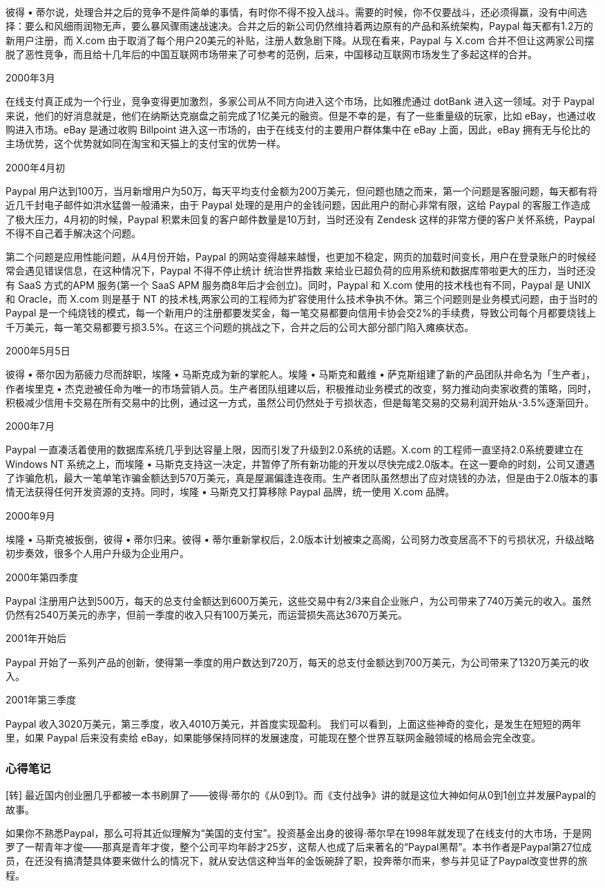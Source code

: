 彼得 • 蒂尔说，处理合并之后的竞争不是件简单的事情，有时你不得不投入战斗。需要的时候，你不仅要战斗，还必须得赢，没有中间选择：要么和风细雨润物无声，要么暴风骤雨速战速决。合并之后的新公司仍然维持着两边原有的产品和系统架构，Paypal 每天都有1.2万的新用户注册，而 X.com 由于取消了每个用户20美元的补贴，注册人数急剧下降。从现在看来，Paypal 与 X.com 合并不但让这两家公司摆脱了恶性竞争，而且给十几年后的中国互联网市场带来了可参考的范例，后来，中国移动互联网市场发生了多起这样的合并。

2000年3月

在线支付真正成为一个行业，竞争变得更加激烈，多家公司从不同方向进入这个市场，比如雅虎通过 dotBank 进入这一领域。对于 Paypal 来说，他们的好消息就是，他们在纳斯达克崩盘之前完成了1亿美元的融资。但是不幸的是，有了一些重量级的玩家，比如 eBay，也通过收购进入市场。eBay 是通过收购 Billpoint 进入这一市场的，由于在线支付的主要用户群体集中在 eBay 上面，因此，eBay 拥有无与伦比的主场优势，这个优势就如同在淘宝和天猫上的支付宝的优势一样。

2000年4月初

Paypal 用户达到100万，当月新增用户为50万，每天平均支付金额为200万美元，但问题也随之而来，第一个问题是客服问题，每天都有将近几千封电子邮件如洪水猛兽一般涌来，由于 Paypal 处理的是用户的金钱问题，因此用户的耐心非常有限，这给 Paypal 的客服工作造成了极大压力，4月初的时候，Paypal 积累未回复的客户邮件数量是10万封，当时还没有 Zendesk 这样的非常方便的客户关怀系统，Paypal 不得不自己着手解决这个问题。

第二个问题是应用性能问题，从4月份开始，Paypal 的网站变得越来越慢，也更加不稳定，网页的加载时间变长，用户在登录账户的时候经常会遇见错误信息，在这种情况下，Paypal 不得不停止统计 统治世界指数 来给业已超负荷的应用系统和数据库带啦更大的压力，当时还没有 SaaS 方式的APM 服务(第一个 SaaS APM 服务商8年后才会创立)。同时，Paypal 和 X.com 使用的技术栈也有不同，Paypal 是 UNIX 和 Oracle，而 X.com 则是基于 NT 的技术栈,两家公司的工程师为扩容使用什么技术争执不休。第三个问题则是业务模式问题，由于当时的 Paypal 是一个纯烧钱的模式，每一个新用户的注册都要发奖金，每一笔交易都要向信用卡协会交2%的手续费，导致公司每个月都要烧钱上千万美元，每一笔交易都要亏损3.5%。在这三个问题的挑战之下，合并之后的公司大部分部门陷入瘫痪状态。

2000年5月5日

彼得 • 蒂尔因为筋疲力尽而辞职，埃隆 • 马斯克成为新的掌舵人。埃隆 • 马斯克和戴维 • 萨克斯组建了新的产品团队并命名为「生产者」，作者埃里克 • 杰克逊被任命为唯一的市场营销人员。生产者团队组建以后，积极推动业务模式的改变，努力推动向卖家收费的策略，同时，积极减少信用卡交易在所有交易中的比例，通过这一方式，虽然公司仍然处于亏损状态，但是每笔交易的交易利润开始从-3.5%逐渐回升。

2000年7月

Paypal 一直凑活着使用的数据库系统几乎到达容量上限，因而引发了升级到2.0系统的话题。X.com 的工程师一直坚持2.0系统要建立在 Windows NT 系统之上，而埃隆 • 马斯克支持这一决定，并暂停了所有新功能的开发以尽快完成2.0版本。在这一要命的时刻，公司又遭遇了诈骗危机，最大一笔单笔诈骗金额达到570万美元，真是屋漏偏逢连夜雨。生产者团队虽然想出了应对烧钱的办法，但是由于2.0版本的事情无法获得任何开发资源的支持。同时，埃隆 • 马斯克又打算移除 Paypal 品牌，统一使用 X.com 品牌。

2000年9月

埃隆 • 马斯克被扳倒，彼得 • 蒂尔归来。彼得 • 蒂尔重新掌权后，2.0版本计划被束之高阁，公司努力改变居高不下的亏损状况，升级战略初步奏效，很多个人用户升级为企业用户。

2000年第四季度

Paypal 注册用户达到500万，每天的总支付金额达到600万美元，这些交易中有2/3来自企业账户，为公司带来了740万美元的收入。虽然仍然有2540万美元的赤字，但前一季度的收入只有100万美元，而运营损失高达3670万美元。

2001年开始后

Paypal 开始了一系列产品的创新，使得第一季度的用户数达到720万，每天的总支付金额达到700万美元，为公司带来了1320万美元的收入。

2001年第三季度

Paypal 收入3020万美元，第三季度，收入4010万美元，并首度实现盈利。 我们可以看到，上面这些神奇的变化，是发生在短短的两年里，如果 Paypal 后来没有卖给 eBay，如果能够保持同样的发展速度，可能现在整个世界互联网金融领域的格局会完全改变。

### 心得笔记
[转]
最近国内创业圈几乎都被一本书刷屏了——彼得·蒂尔的《从0到1》。而《支付战争》讲的就是这位大神如何从0到1创立并发展Paypal的故事。 

如果你不熟悉Paypal，那么可将其近似理解为“美国的支付宝”。投资基金出身的彼得·蒂尔早在1998年就发现了在线支付的大市场，于是网罗了一帮青年才俊——那真是青年才俊，整个公司平均年龄才25岁，这帮人也成了后来著名的“Paypal黑帮”。本书作者是Paypal第27位成员，在还没有搞清楚具体要来做什么的情况下，就从安达信这种当年的金饭碗辞了职，投奔蒂尔而来，参与并见证了Paypal改变世界的旅程。 
